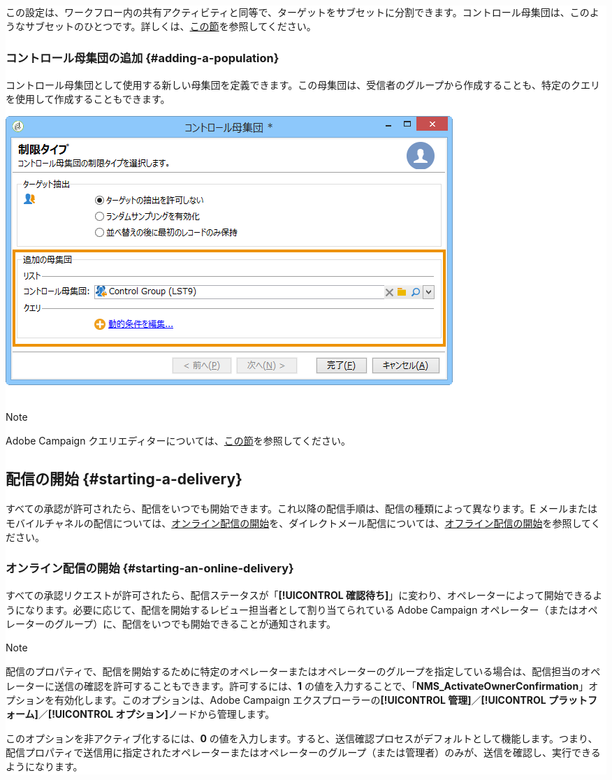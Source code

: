この設定は、ワークフロー内の共有アクティビティと同等で、ターゲットをサブセットに分割できます。コントロール母集団は、このようなサブセットのひとつです。詳しくは、[この節](../../workflow/using/architecture.md)を参照してください。

### コントロール母集団の追加 {#adding-a-population}

コントロール母集団として使用する新しい母集団を定義できます。この母集団は、受信者のグループから作成することも、特定のクエリを使用して作成することもできます。

![](assets/s_ncs_user_add_to_target_population.png)

>[!NOTE]
>
>Adobe Campaign クエリエディターについては、[この節](../../workflow/using/query.md)を参照してください。

## 配信の開始 {#starting-a-delivery}

すべての承認が許可されたら、配信をいつでも開始できます。これ以降の配信手順は、配信の種類によって異なります。E メールまたはモバイルチャネルの配信については、[オンライン配信の開始](#starting-an-online-delivery)を、ダイレクトメール配信については、[オフライン配信の開始](#starting-an-offline-delivery)を参照してください。

### オンライン配信の開始 {#starting-an-online-delivery}

すべての承認リクエストが許可されたら、配信ステータスが「**[!UICONTROL 確認待ち]**」に変わり、オペレーターによって開始できるようになります。必要に応じて、配信を開始するレビュー担当者として割り当てられている Adobe Campaign オペレーター（またはオペレーターのグループ）に、配信をいつでも開始できることが通知されます。

>[!NOTE]
>
>配信のプロパティで、配信を開始するために特定のオペレーターまたはオペレーターのグループを指定している場合は、配信担当のオペレーターに送信の確認を許可することもできます。許可するには、**1** の値を入力することで、「**NMS_ActivateOwnerConfirmation**」オプションを有効化します。このオプションは、Adobe Campaign エクスプローラーの&#x200B;**[!UICONTROL 管理]**／**[!UICONTROL プラットフォーム]**／**[!UICONTROL オプション]**&#x200B;ノードから管理します。
>  
>このオプションを非アクティブ化するには、**0** の値を入力します。すると、送信確認プロセスがデフォルトとして機能します。つまり、配信プロパティで送信用に指定されたオペレーターまたはオペレーターのグループ（または管理者）のみが、送信を確認し、実行できるようになります。
